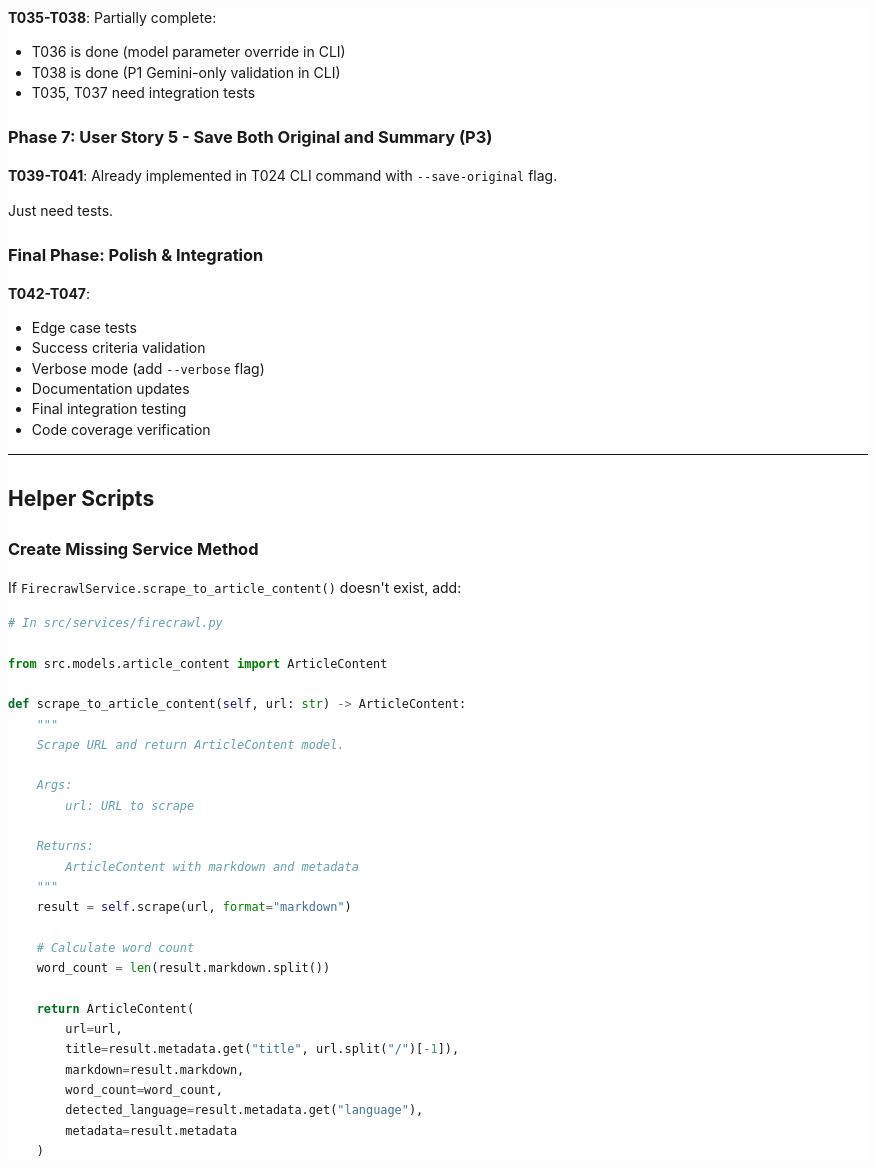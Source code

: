 **T035-T038**: Partially complete:
- T036 is done (model parameter override in CLI)
- T038 is done (P1 Gemini-only validation in CLI)
- T035, T037 need integration tests

### Phase 7: User Story 5 - Save Both Original and Summary (P3)

**T039-T041**: Already implemented in T024 CLI command with `--save-original` flag.

Just need tests.

### Final Phase: Polish & Integration

**T042-T047**:
- Edge case tests
- Success criteria validation
- Verbose mode (add `--verbose` flag)
- Documentation updates
- Final integration testing
- Code coverage verification

---

## Helper Scripts

### Create Missing Service Method

If `FirecrawlService.scrape_to_article_content()` doesn't exist, add:

```python
# In src/services/firecrawl.py

from src.models.article_content import ArticleContent

def scrape_to_article_content(self, url: str) -> ArticleContent:
    """
    Scrape URL and return ArticleContent model.

    Args:
        url: URL to scrape

    Returns:
        ArticleContent with markdown and metadata
    """
    result = self.scrape(url, format="markdown")

    # Calculate word count
    word_count = len(result.markdown.split())

    return ArticleContent(
        url=url,
        title=result.metadata.get("title", url.split("/")[-1]),
        markdown=result.markdown,
        word_count=word_count,
        detected_language=result.metadata.get("language"),
        metadata=result.metadata
    )
```
